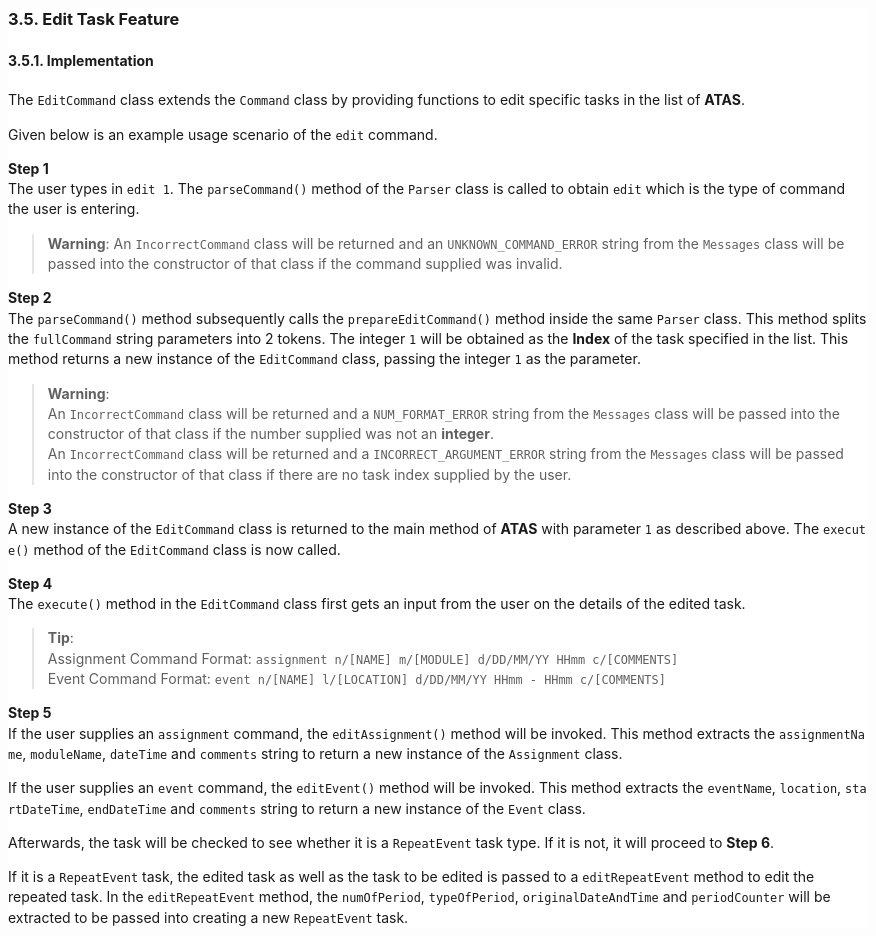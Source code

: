          
### 3.5. Edit Task Feature
#### 3.5.1. Implementation

The `EditCommand` class extends the `Command` class by providing functions to edit specific tasks in the list of **ATAS**.

Given below is an example usage scenario of the `edit` command.

**Step 1**  
The user types in `edit 1`. The `parseCommand()` method of the `Parser` class is called to obtain `edit` which is the type of command the user is entering.

> **Warning**:
> An `IncorrectCommand` class will be returned and an `UNKNOWN_COMMAND_ERROR` string from the `Messages` class will be passed into the constructor of that class if the command supplied was invalid.

**Step 2**  
The `parseCommand()` method subsequently calls the `prepareEditCommand()` method inside the same `Parser` class. This method splits the `fullCommand` string parameters into 2 tokens. The integer `1` will be obtained as the **Index** of the task specified in the list. This method returns a new instance of the `EditCommand` class, passing the integer `1` as the parameter.

> **Warning**:  
> An `IncorrectCommand` class will be returned and a `NUM_FORMAT_ERROR` string from the `Messages` class will be passed into the constructor of that class if the number supplied was not an **integer**. <br/> 
> An `IncorrectCommand` class will be returned and a `INCORRECT_ARGUMENT_ERROR` string from the `Messages` class will be passed into the constructor of that class if there are no task index supplied by the user.  

**Step 3**  
A new instance of the `EditCommand` class is returned to the main method of **ATAS** with parameter `1` as described above. The `execute()` method of the `EditCommand` class is now called.

**Step 4**  
The `execute()` method in the `EditCommand` class first gets an input from the user on the details of the edited task.

> **Tip**:  
> Assignment Command Format: `assignment n/[NAME] m/[MODULE] d/DD/MM/YY HHmm c/[COMMENTS]` <br/> 
> Event Command Format: `event n/[NAME] l/[LOCATION] d/DD/MM/YY HHmm - HHmm c/[COMMENTS]`

**Step 5**  
If the user supplies an `assignment` command, the `editAssignment()` method will be invoked. This method extracts the `assignmentName`, `moduleName`, `dateTime` and `comments` string to return a new instance of the `Assignment` class.  

If the user supplies an `event` command, the `editEvent()` method will be invoked. This method extracts the `eventName`, `location`, `startDateTime`, `endDateTime` and `comments` string to return a new instance of the `Event` class.

Afterwards, the task will be checked to see whether it is a `RepeatEvent` task type. If it is not, it will proceed to **Step 6**.

If it is a `RepeatEvent` task, the edited task as well as the task to be edited is passed to a `editRepeatEvent` method to edit the repeated task. 
In the `editRepeatEvent` method, the `numOfPeriod`, `typeOfPeriod`, `originalDateAndTime` and `periodCounter` will be extracted to be passed into creating a new `RepeatEvent` task. 
